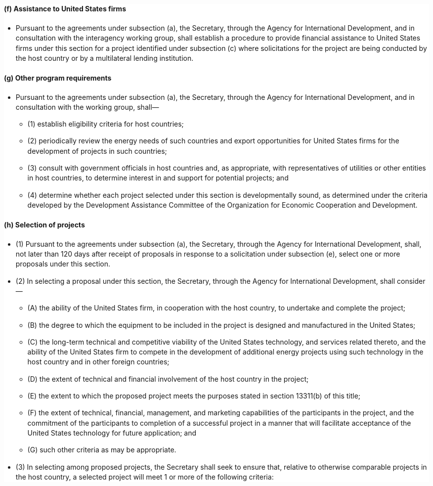 #### (f) Assistance to United States firms
* Pursuant to the agreements under subsection (a), the Secretary, through the Agency for International Development, and in consultation with the interagency working group, shall establish a procedure to provide financial assistance to United States firms under this section for a project identified under subsection (c) where solicitations for the project are being conducted by the host country or by a multilateral lending institution.

#### (g) Other program requirements
* Pursuant to the agreements under subsection (a), the Secretary, through the Agency for International Development, and in consultation with the working group, shall—

  * (1) establish eligibility criteria for host countries;

  * (2) periodically review the energy needs of such countries and export opportunities for United States firms for the development of projects in such countries;

  * (3) consult with government officials in host countries and, as appropriate, with representatives of utilities or other entities in host countries, to determine interest in and support for potential projects; and

  * (4) determine whether each project selected under this section is developmentally sound, as determined under the criteria developed by the Development Assistance Committee of the Organization for Economic Cooperation and Development.

#### (h) Selection of projects
* (1) Pursuant to the agreements under subsection (a), the Secretary, through the Agency for International Development, shall, not later than 120 days after receipt of proposals in response to a solicitation under subsection (e), select one or more proposals under this section.

* (2) In selecting a proposal under this section, the Secretary, through the Agency for International Development, shall consider—

  * (A) the ability of the United States firm, in cooperation with the host country, to undertake and complete the project;

  * (B) the degree to which the equipment to be included in the project is designed and manufactured in the United States;

  * (C) the long-term technical and competitive viability of the United States technology, and services related thereto, and the ability of the United States firm to compete in the development of additional energy projects using such technology in the host country and in other foreign countries;

  * (D) the extent of technical and financial involvement of the host country in the project;

  * (E) the extent to which the proposed project meets the purposes stated in section 13311(b) of this title;

  * (F) the extent of technical, financial, management, and marketing capabilities of the participants in the project, and the commitment of the participants to completion of a successful project in a manner that will facilitate acceptance of the United States technology for future application; and

  * (G) such other criteria as may be appropriate.


* (3) In selecting among proposed projects, the Secretary shall seek to ensure that, relative to otherwise comparable projects in the host country, a selected project will meet 1 or more of the following criteria:
